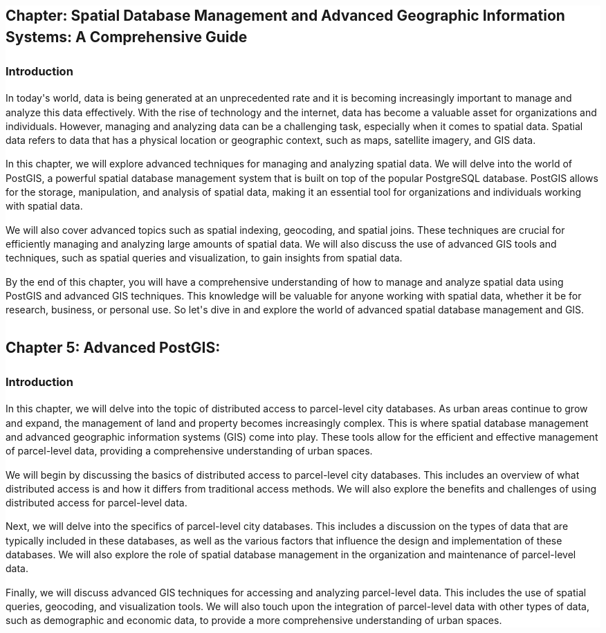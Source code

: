 ## Chapter: Spatial Database Management and Advanced Geographic Information Systems: A Comprehensive Guide

### Introduction

In today's world, data is being generated at an unprecedented rate and it is becoming increasingly important to manage and analyze this data effectively. With the rise of technology and the internet, data has become a valuable asset for organizations and individuals. However, managing and analyzing data can be a challenging task, especially when it comes to spatial data. Spatial data refers to data that has a physical location or geographic context, such as maps, satellite imagery, and GIS data.

In this chapter, we will explore advanced techniques for managing and analyzing spatial data. We will delve into the world of PostGIS, a powerful spatial database management system that is built on top of the popular PostgreSQL database. PostGIS allows for the storage, manipulation, and analysis of spatial data, making it an essential tool for organizations and individuals working with spatial data.

We will also cover advanced topics such as spatial indexing, geocoding, and spatial joins. These techniques are crucial for efficiently managing and analyzing large amounts of spatial data. We will also discuss the use of advanced GIS tools and techniques, such as spatial queries and visualization, to gain insights from spatial data.

By the end of this chapter, you will have a comprehensive understanding of how to manage and analyze spatial data using PostGIS and advanced GIS techniques. This knowledge will be valuable for anyone working with spatial data, whether it be for research, business, or personal use. So let's dive in and explore the world of advanced spatial database management and GIS.


## Chapter 5: Advanced PostGIS:




### Introduction

In this chapter, we will delve into the topic of distributed access to parcel-level city databases. As urban areas continue to grow and expand, the management of land and property becomes increasingly complex. This is where spatial database management and advanced geographic information systems (GIS) come into play. These tools allow for the efficient and effective management of parcel-level data, providing a comprehensive understanding of urban spaces.

We will begin by discussing the basics of distributed access to parcel-level city databases. This includes an overview of what distributed access is and how it differs from traditional access methods. We will also explore the benefits and challenges of using distributed access for parcel-level data.

Next, we will delve into the specifics of parcel-level city databases. This includes a discussion on the types of data that are typically included in these databases, as well as the various factors that influence the design and implementation of these databases. We will also explore the role of spatial database management in the organization and maintenance of parcel-level data.

Finally, we will discuss advanced GIS techniques for accessing and analyzing parcel-level data. This includes the use of spatial queries, geocoding, and visualization tools. We will also touch upon the integration of parcel-level data with other types of data, such as demographic and economic data, to provide a more comprehensive understanding of urban spaces.
